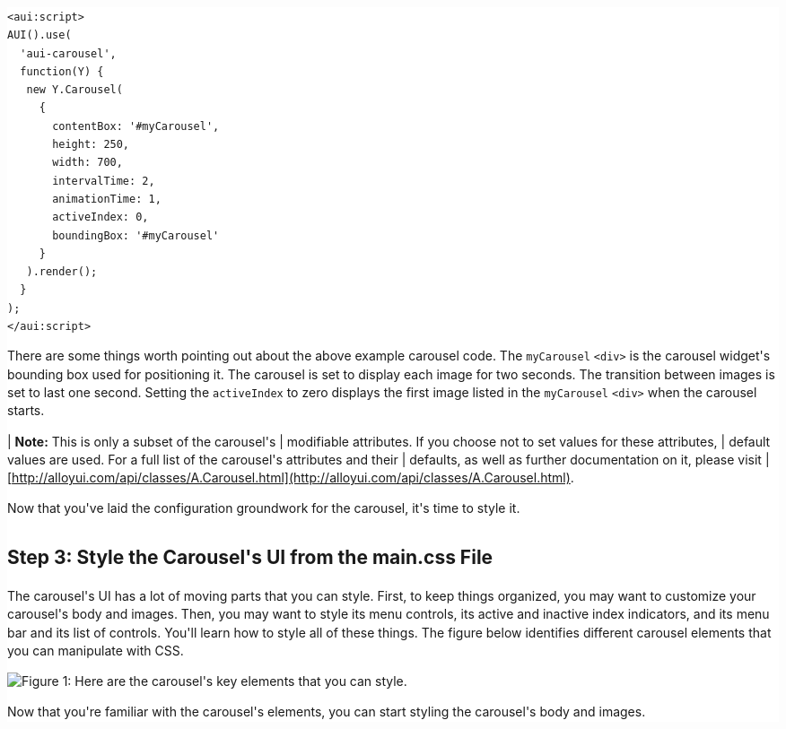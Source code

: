     <aui:script>
    AUI().use(
      'aui-carousel',
      function(Y) {
       new Y.Carousel(
         {
           contentBox: '#myCarousel',
           height: 250,
           width: 700,
           intervalTime: 2,
           animationTime: 1,
           activeIndex: 0,
           boundingBox: '#myCarousel'
         }
       ).render();
      }
    );
    </aui:script>

There are some things worth pointing out about the above example carousel code.
The `myCarousel` `<div>` is the carousel widget's bounding box used for
positioning it. The carousel is set to display each image for two seconds. The
transition between images is set to last one second. Setting the `activeIndex`
to zero displays the first image listed in the `myCarousel` `<div>` when the
carousel starts. 

| **Note:** This is only a subset of the carousel's
| modifiable attributes. If you choose not to set values for these attributes,
| default values are used. For a full list of the carousel's attributes and their
| defaults, as well as further documentation on it, please visit
| [http://alloyui.com/api/classes/A.Carousel.html](http://alloyui.com/api/classes/A.Carousel.html).
 
Now that you've laid the configuration groundwork for the carousel, it's time to
style it.

## Step 3: Style the Carousel's UI from the main.css File

The carousel's UI has a lot of moving parts that you can style. First, to keep
things organized, you may want to customize your carousel's body and images.
Then, you may want to style its menu controls, its active and inactive index
indicators, and its menu bar and its list of controls. You'll learn how to style
all of these things. The figure below identifies different carousel elements
that you can manipulate with CSS. 

![Figure 1: Here are the carousel's key elements that you can style.](../../images/alloyui-carousel-css-map.png)

Now that you're familiar with the carousel's elements, you can start styling the
carousel's body and images.
